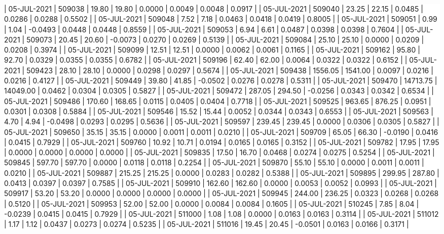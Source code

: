 | 05-JUL-2021 | 509038 | 19.80 | 19.80 | 0.0000 | 0.0049 | 0.0048 | 0.0917 |
| 05-JUL-2021 | 509040 | 23.25 | 22.15 | 0.0485 | 0.0286 | 0.0288 | 0.5502 |
| 05-JUL-2021 | 509048 | 7.52 | 7.18 | 0.0463 | 0.0418 | 0.0419 | 0.8005 |
| 05-JUL-2021 | 509051 | 0.99 | 1.04 | -0.0493 | 0.0448 | 0.0448 | 0.8559 |
| 05-JUL-2021 | 509053 | 6.94 | 6.61 | 0.0487 | 0.0398 | 0.0398 | 0.7604 |
| 05-JUL-2021 | 509073 | 20.45 | 20.60 | -0.0073 | 0.0270 | 0.0269 | 0.5139 |
| 05-JUL-2021 | 509084 | 25.10 | 25.10 | 0.0000 | 0.0209 | 0.0208 | 0.3974 |
| 05-JUL-2021 | 509099 | 12.51 | 12.51 | 0.0000 | 0.0062 | 0.0061 | 0.1165 |
| 05-JUL-2021 | 509162 | 95.80 | 92.70 | 0.0329 | 0.0355 | 0.0355 | 0.6782 |
| 05-JUL-2021 | 509196 | 62.40 | 62.00 | 0.0064 | 0.0322 | 0.0322 | 0.6152 |
| 05-JUL-2021 | 509423 | 28.10 | 28.10 | 0.0000 | 0.0298 | 0.0297 | 0.5674 |
| 05-JUL-2021 | 509438 | 1556.05 | 1541.00 | 0.0097 | 0.0216 | 0.0216 | 0.4127 |
| 05-JUL-2021 | 509449 | 39.80 | 41.85 | -0.0502 | 0.0276 | 0.0278 | 0.5311 |
| 05-JUL-2021 | 509470 | 14713.75 | 14049.00 | 0.0462 | 0.0304 | 0.0305 | 0.5827 |
| 05-JUL-2021 | 509472 | 287.05 | 294.50 | -0.0256 | 0.0343 | 0.0342 | 0.6534 |
| 05-JUL-2021 | 509486 | 170.60 | 168.65 | 0.0115 | 0.0405 | 0.0404 | 0.7718 |
| 05-JUL-2021 | 509525 | 963.65 | 876.25 | 0.0951 | 0.0301 | 0.0308 | 0.5884 |
| 05-JUL-2021 | 509546 | 15.52 | 15.44 | 0.0052 | 0.0344 | 0.0343 | 0.6553 |
| 05-JUL-2021 | 509563 | 4.70 | 4.94 | -0.0498 | 0.0293 | 0.0295 | 0.5636 |
| 05-JUL-2021 | 509597 | 239.45 | 239.45 | 0.0000 | 0.0306 | 0.0305 | 0.5827 |
| 05-JUL-2021 | 509650 | 35.15 | 35.15 | 0.0000 | 0.0011 | 0.0011 | 0.0210 |
| 05-JUL-2021 | 509709 | 65.05 | 66.30 | -0.0190 | 0.0416 | 0.0415 | 0.7929 |
| 05-JUL-2021 | 509760 | 10.92 | 10.71 | 0.0194 | 0.0165 | 0.0165 | 0.3152 |
| 05-JUL-2021 | 509782 | 17.95 | 17.95 | 0.0000 | 0.0000 | 0.0000 | 0.0000 |
| 05-JUL-2021 | 509835 | 17.50 | 16.70 | 0.0468 | 0.0274 | 0.0275 | 0.5254 |
| 05-JUL-2021 | 509845 | 597.70 | 597.70 | 0.0000 | 0.0118 | 0.0118 | 0.2254 |
| 05-JUL-2021 | 509870 | 55.10 | 55.10 | 0.0000 | 0.0011 | 0.0011 | 0.0210 |
| 05-JUL-2021 | 509887 | 215.25 | 215.25 | 0.0000 | 0.0283 | 0.0282 | 0.5388 |
| 05-JUL-2021 | 509895 | 299.95 | 287.80 | 0.0413 | 0.0397 | 0.0397 | 0.7585 |
| 05-JUL-2021 | 509910 | 162.60 | 162.60 | 0.0000 | 0.0053 | 0.0052 | 0.0993 |
| 05-JUL-2021 | 509917 | 53.20 | 53.20 | 0.0000 | 0.0000 | 0.0000 | 0.0000 |
| 05-JUL-2021 | 509945 | 244.00 | 236.25 | 0.0323 | 0.0268 | 0.0268 | 0.5120 |
| 05-JUL-2021 | 509953 | 52.00 | 52.00 | 0.0000 | 0.0084 | 0.0084 | 0.1605 |
| 05-JUL-2021 | 510245 | 7.85 | 8.04 | -0.0239 | 0.0415 | 0.0415 | 0.7929 |
| 05-JUL-2021 | 511000 | 1.08 | 1.08 | 0.0000 | 0.0163 | 0.0163 | 0.3114 |
| 05-JUL-2021 | 511012 | 1.17 | 1.12 | 0.0437 | 0.0273 | 0.0274 | 0.5235 |
| 05-JUL-2021 | 511016 | 19.45 | 20.45 | -0.0501 | 0.0163 | 0.0166 | 0.3171 |